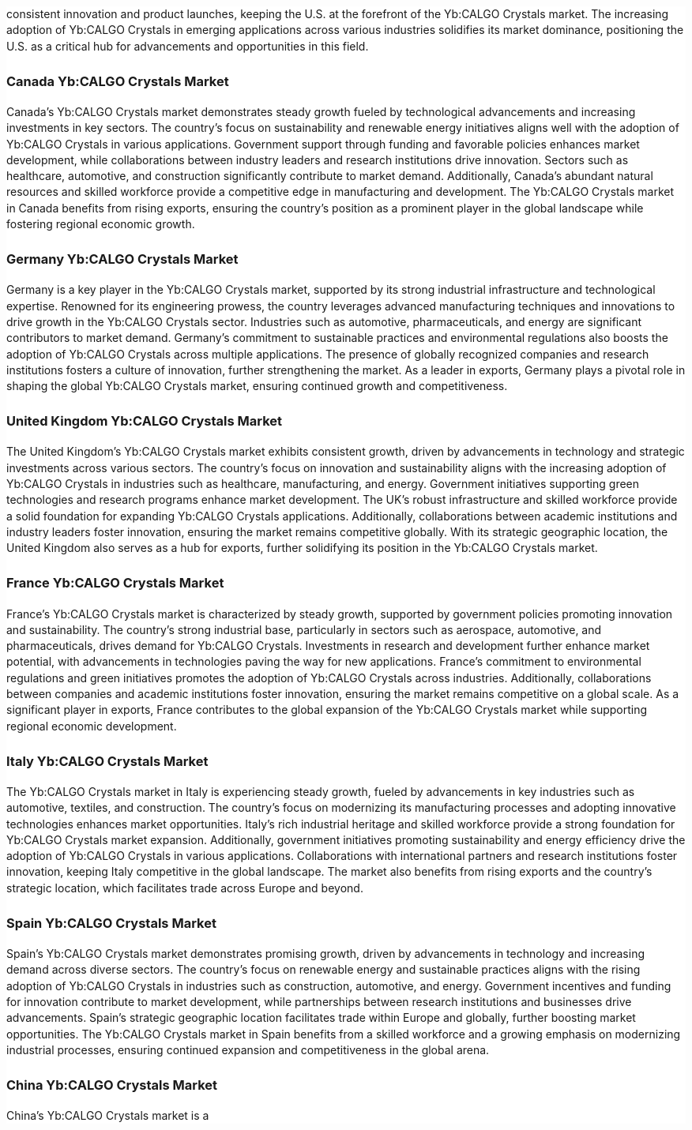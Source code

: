 consistent innovation and product launches, keeping the U.S. at the forefront of the Yb:CALGO Crystals market. The increasing adoption of Yb:CALGO Crystals in emerging applications across various industries solidifies its market dominance, positioning the U.S. as a critical hub for advancements and opportunities in this field.</p><h3>Canada Yb:CALGO Crystals Market</h3><p>Canada&rsquo;s Yb:CALGO Crystals market demonstrates steady growth fueled by technological advancements and increasing investments in key sectors. The country&rsquo;s focus on sustainability and renewable energy initiatives aligns well with the adoption of Yb:CALGO Crystals in various applications. Government support through funding and favorable policies enhances market development, while collaborations between industry leaders and research institutions drive innovation. Sectors such as healthcare, automotive, and construction significantly contribute to market demand. Additionally, Canada&rsquo;s abundant natural resources and skilled workforce provide a competitive edge in manufacturing and development. The Yb:CALGO Crystals market in Canada benefits from rising exports, ensuring the country&rsquo;s position as a prominent player in the global landscape while fostering regional economic growth.</p><h3>Germany Yb:CALGO Crystals Market</h3><p>Germany is a key player in the Yb:CALGO Crystals market, supported by its strong industrial infrastructure and technological expertise. Renowned for its engineering prowess, the country leverages advanced manufacturing techniques and innovations to drive growth in the Yb:CALGO Crystals sector. Industries such as automotive, pharmaceuticals, and energy are significant contributors to market demand. Germany&rsquo;s commitment to sustainable practices and environmental regulations also boosts the adoption of Yb:CALGO Crystals across multiple applications. The presence of globally recognized companies and research institutions fosters a culture of innovation, further strengthening the market. As a leader in exports, Germany plays a pivotal role in shaping the global Yb:CALGO Crystals market, ensuring continued growth and competitiveness.</p><h3>United Kingdom Yb:CALGO Crystals Market</h3><p>The United Kingdom&rsquo;s Yb:CALGO Crystals market exhibits consistent growth, driven by advancements in technology and strategic investments across various sectors. The country&rsquo;s focus on innovation and sustainability aligns with the increasing adoption of Yb:CALGO Crystals in industries such as healthcare, manufacturing, and energy. Government initiatives supporting green technologies and research programs enhance market development. The UK&rsquo;s robust infrastructure and skilled workforce provide a solid foundation for expanding Yb:CALGO Crystals applications. Additionally, collaborations between academic institutions and industry leaders foster innovation, ensuring the market remains competitive globally. With its strategic geographic location, the United Kingdom also serves as a hub for exports, further solidifying its position in the Yb:CALGO Crystals market.</p><h3>France Yb:CALGO Crystals Market</h3><p>France&rsquo;s Yb:CALGO Crystals market is characterized by steady growth, supported by government policies promoting innovation and sustainability. The country&rsquo;s strong industrial base, particularly in sectors such as aerospace, automotive, and pharmaceuticals, drives demand for Yb:CALGO Crystals. Investments in research and development further enhance market potential, with advancements in technologies paving the way for new applications. France&rsquo;s commitment to environmental regulations and green initiatives promotes the adoption of Yb:CALGO Crystals across industries. Additionally, collaborations between companies and academic institutions foster innovation, ensuring the market remains competitive on a global scale. As a significant player in exports, France contributes to the global expansion of the Yb:CALGO Crystals market while supporting regional economic development.</p><h3>Italy Yb:CALGO Crystals Market</h3><p>The Yb:CALGO Crystals market in Italy is experiencing steady growth, fueled by advancements in key industries such as automotive, textiles, and construction. The country&rsquo;s focus on modernizing its manufacturing processes and adopting innovative technologies enhances market opportunities. Italy&rsquo;s rich industrial heritage and skilled workforce provide a strong foundation for Yb:CALGO Crystals market expansion. Additionally, government initiatives promoting sustainability and energy efficiency drive the adoption of Yb:CALGO Crystals in various applications. Collaborations with international partners and research institutions foster innovation, keeping Italy competitive in the global landscape. The market also benefits from rising exports and the country&rsquo;s strategic location, which facilitates trade across Europe and beyond.</p><h3>Spain Yb:CALGO Crystals Market</h3><p>Spain&rsquo;s Yb:CALGO Crystals market demonstrates promising growth, driven by advancements in technology and increasing demand across diverse sectors. The country&rsquo;s focus on renewable energy and sustainable practices aligns with the rising adoption of Yb:CALGO Crystals in industries such as construction, automotive, and energy. Government incentives and funding for innovation contribute to market development, while partnerships between research institutions and businesses drive advancements. Spain&rsquo;s strategic geographic location facilitates trade within Europe and globally, further boosting market opportunities. The Yb:CALGO Crystals market in Spain benefits from a skilled workforce and a growing emphasis on modernizing industrial processes, ensuring continued expansion and competitiveness in the global arena.</p><h3>China Yb:CALGO Crystals Market</h3><p>China&rsquo;s Yb:CALGO Crystals market is a